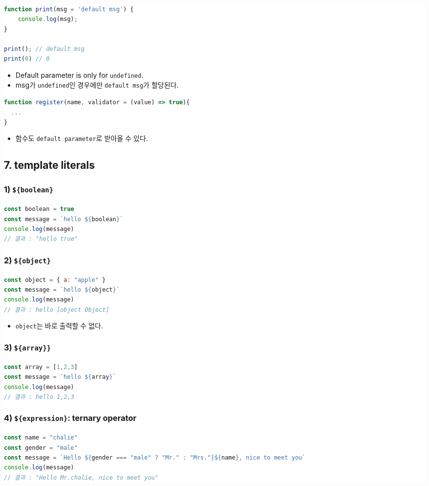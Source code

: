 ```js
function print(msg = 'default msg') {
    console.log(msg);
}

print(); // default msg
print(0) // 0
```
-   Default parameter is only for `undefined`.
-   msg가 `undefined`인 경우에만 `default msg`가 할당된다.

```js
function register(name, validator = (value) => true){
  ...
}
```
- 함수도 `default parameter`로 받아올 수 있다.


## 7. template literals

### 1) `${boolean}`

```js
const boolean = true
const message = `hello ${boolean}`
console.log(message)
// 결과 : "hello true"
```

### 2) `${object}`

```js
const object = { a: "apple" }
const message = `hello ${object}`
console.log(message)
// 결과 : hello [object Object]
```
- `object`는 바로 출력할 수 없다.

### 3) `${array}}`

```js
const array = [1,2,3]
const message = `hello ${array}`
console.log(message)
// 결과 : hello 1,2,3
```

### 4) `${expression}`: ternary operator

```js
const name = "chalie"
const gender = "male"
const message = `Hello ${gender === "male" ? "Mr." : "Mrs."}${name}, nice to meet you`
console.log(message)
// 결과 : "Hello Mr.chalie, nice to meet you"
```
